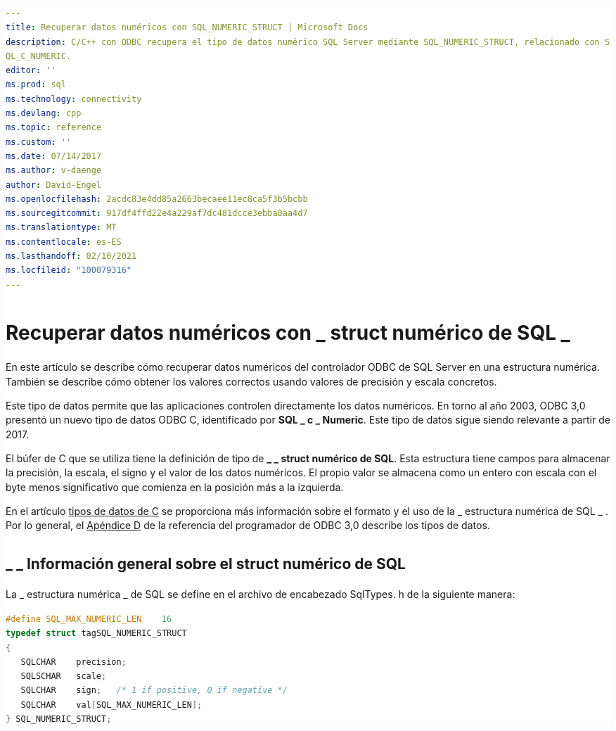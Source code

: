 ```yaml
---
title: Recuperar datos numéricos con SQL_NUMERIC_STRUCT | Microsoft Docs
description: C/C++ con ODBC recupera el tipo de datos numérico SQL Server mediante SQL_NUMERIC_STRUCT, relacionado con SQL_C_NUMERIC.
editor: ''
ms.prod: sql
ms.technology: connectivity
ms.devlang: cpp
ms.topic: reference
ms.custom: ''
ms.date: 07/14/2017
ms.author: v-daenge
author: David-Engel
ms.openlocfilehash: 2acdc83e4dd85a2663becaee11ec8ca5f3b5bcbb
ms.sourcegitcommit: 917df4ffd22e4a229af7dc481dcce3ebba0aa4d7
ms.translationtype: MT
ms.contentlocale: es-ES
ms.lasthandoff: 02/10/2021
ms.locfileid: "100079316"
---
```

# <a name="retrieve-numeric-data-with-sql_numeric_struct"></a>Recuperar datos numéricos con \_ struct numérico de SQL \_

En este artículo se describe cómo recuperar datos numéricos del controlador ODBC de SQL Server en una estructura numérica. También se describe cómo obtener los valores correctos usando valores de precisión y escala concretos.

Este tipo de datos permite que las aplicaciones controlen directamente los datos numéricos. En torno al año 2003, ODBC 3,0 presentó un nuevo tipo de datos ODBC C, identificado por **SQL \_ c \_ Numeric**. Este tipo de datos sigue siendo relevante a partir de 2017.

El búfer de C que se utiliza tiene la definición de tipo de **\_ \_ struct numérico de SQL**. Esta estructura tiene campos para almacenar la precisión, la escala, el signo y el valor de los datos numéricos. El propio valor se almacena como un entero con escala con el byte menos significativo que comienza en la posición más a la izquierda. 

En el artículo [tipos de datos de C](c-data-types.md) se proporciona más información sobre el formato y el uso de la \_ estructura numérica de SQL \_ . Por lo general, el [Apéndice D](appendix-d-data-types.md) de la referencia del programador de ODBC 3,0 describe los tipos de datos.


## <a name="sql_numeric_struct-overview"></a>\_ \_ Información general sobre el struct numérico de SQL


La \_ estructura numérica \_ de SQL se define en el archivo de encabezado SqlTypes. h de la siguiente manera:


```c
#define SQL_MAX_NUMERIC_LEN    16
typedef struct tagSQL_NUMERIC_STRUCT
{
   SQLCHAR    precision;
   SQLSCHAR   scale;
   SQLCHAR    sign;   /* 1 if positive, 0 if negative */
   SQLCHAR    val[SQL_MAX_NUMERIC_LEN];
} SQL_NUMERIC_STRUCT;
```
